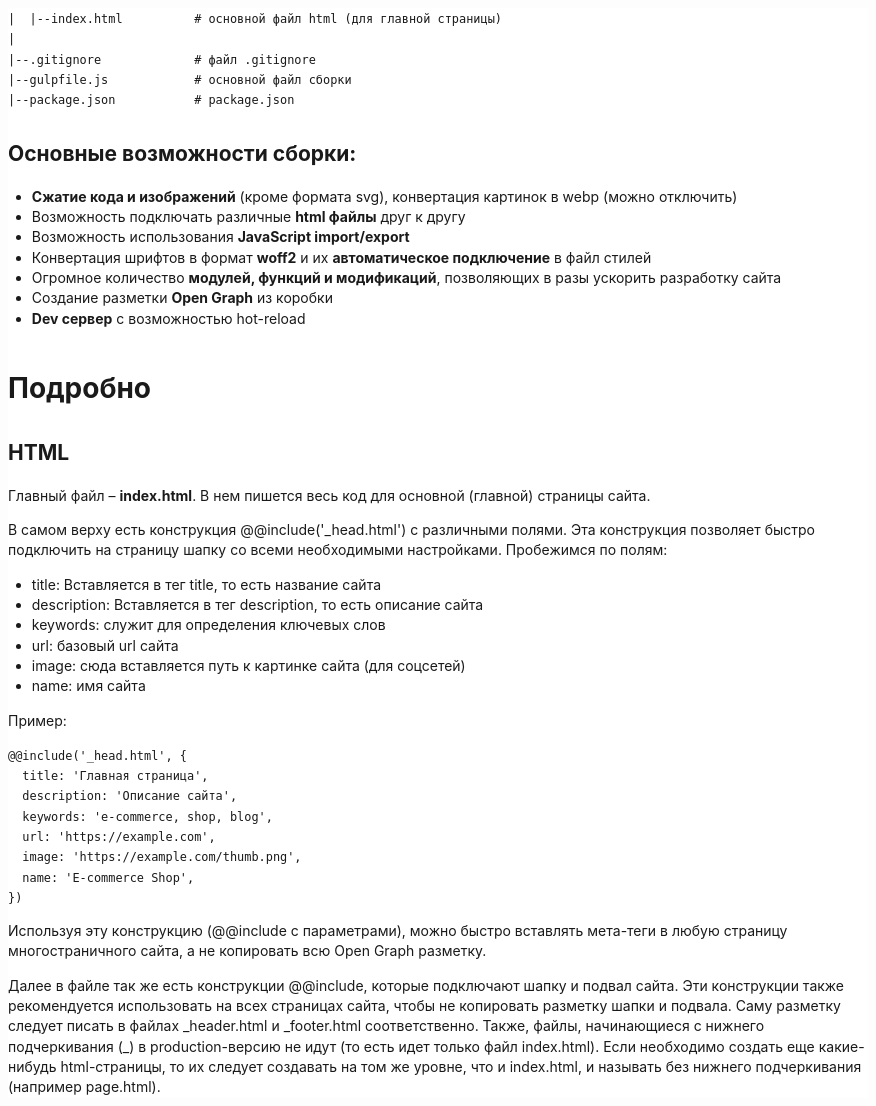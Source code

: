 ```
|  |--index.html          # основной файл html (для главной страницы)
|
|--.gitignore             # файл .gitignore
|--gulpfile.js            # основной файл сборки
|--package.json           # package.json
```

## Основные возможности сборки:

* **Сжатие кода и изображений** (кроме формата svg), конвертация картинок в webp (можно отключить)
* Возможность подключать различные **html файлы** друг к другу
* Возможность использования **JavaScript import/export**
* Конвертация шрифтов в формат **woff2** и их **автоматическое подключение** в файл стилей
* Огромное количество **модулей, функций и модификаций**, позволяющих в разы ускорить разработку сайта
* Создание разметки **Open Graph** из коробки
* **Dev сервер** с возможностью hot-reload

# Подробно

## HTML

Главный файл – **index.html**. В нем пишется весь код для основной (главной) страницы сайта.

В самом верху есть конструкция @@include('_head.html') с различными полями. Эта конструкция позволяет быстро подключить на страницу шапку со всеми необходимыми настройками. Пробежимся по полям:
* title: Вставляется в тег title, то есть название сайта
* description: Вставляется в тег description, то есть описание сайта
* keywords: служит для определения ключевых слов
* url: базовый url сайта
* image: сюда вставляется путь к картинке сайта (для соцсетей)
* name: имя сайта

Пример:

```
@@include('_head.html', {  
  title: 'Главная страница',  
  description: 'Описание сайта',  
  keywords: 'e-commerce, shop, blog',  
  url: 'https://example.com',  
  image: 'https://example.com/thumb.png',  
  name: 'E-commerce Shop',  
})
```

Используя эту конструкцию (@@include с параметрами), можно быстро вставлять мета-теги в любую страницу многостраничного сайта, а не копировать всю Open Graph разметку.

Далее в файле так же есть конструкции @@include, которые подключают шапку и подвал сайта. Эти конструкции также рекомендуется использовать на всех страницах сайта, чтобы не копировать разметку шапки и подвала. Саму разметку следует писать в файлах _header.html и _footer.html соответственно. Также, файлы, начинающиеся с нижнего подчеркивания (\_) в production-версию не идут (то есть идет только файл index.html). Если необходимо создать еще какие-нибудь html-страницы, то их следует создавать на том же уровне, что и index.html, и называть без нижнего подчеркивания (например page.html).

